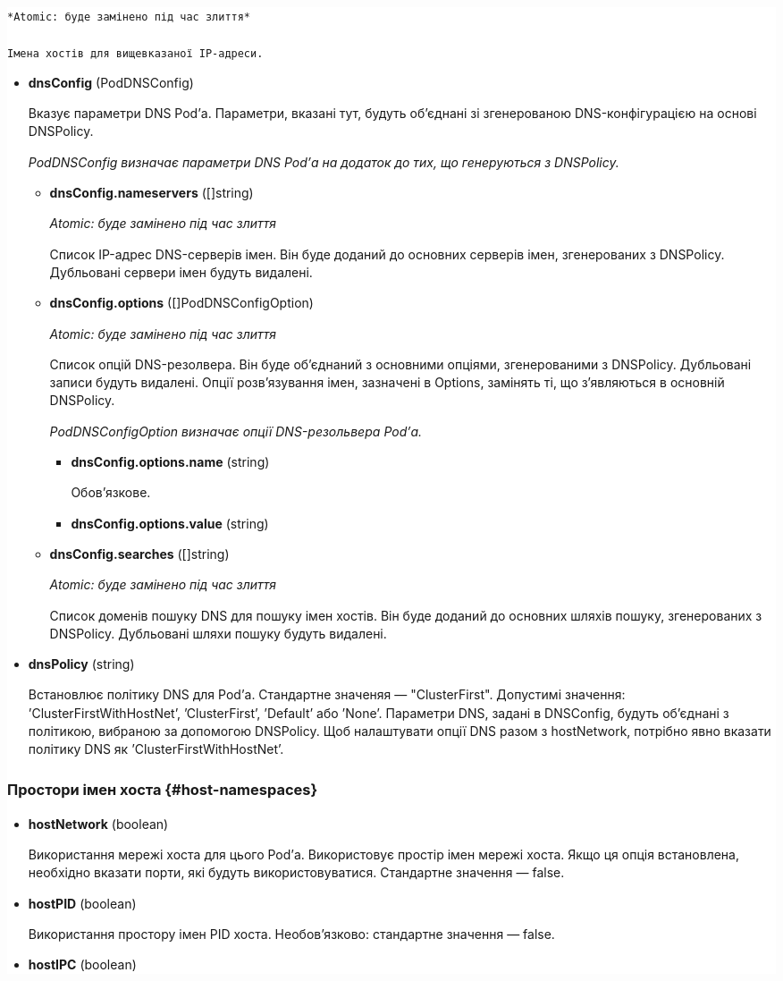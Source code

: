     *Atomic: буде замінено під час злиття*

    Імена хостів для вищевказаної IP-адреси.

- **dnsConfig** (PodDNSConfig)

  Вказує параметри DNS Podʼа. Параметри, вказані тут, будуть обʼєднані зі згенерованою DNS-конфігурацією на основі DNSPolicy.

  <a name="PodDNSConfig"></a>
  *PodDNSConfig визначає параметри DNS Podʼа на додаток до тих, що генеруються з DNSPolicy.*

  - **dnsConfig.nameservers** ([]string)

    *Atomic: буде замінено під час злиття*

    Список IP-адрес DNS-серверів імен. Він буде доданий до основних серверів імен, згенерованих з DNSPolicy. Дубльовані сервери імен будуть видалені.

  - **dnsConfig.options** ([]PodDNSConfigOption)

    *Atomic: буде замінено під час злиття*

    Список опцій DNS-резолвера. Він буде обʼєднаний з основними опціями, згенерованими з DNSPolicy. Дубльовані записи будуть видалені. Опції розвʼязування імен, зазначені в Options, замінять ті, що зʼявляються в основній DNSPolicy.

    <a name="PodDNSConfigOption"></a>
    *PodDNSConfigOption визначає опції DNS-резольвера Podʼа.*

    - **dnsConfig.options.name** (string)

      Обовʼязкове.

    - **dnsConfig.options.value** (string)

  - **dnsConfig.searches** ([]string)

    *Atomic: буде замінено під час злиття*

    Список доменів пошуку DNS для пошуку імен хостів. Він буде доданий до основних шляхів пошуку, згенерованих з DNSPolicy. Дубльовані шляхи пошуку будуть видалені.

- **dnsPolicy** (string)

  Встановлює політику DNS для Podʼа. Стандартне значеняя — "ClusterFirst". Допустимі значення: ʼClusterFirstWithHostNetʼ, ʼClusterFirstʼ, ʼDefaultʼ або ʼNoneʼ. Параметри DNS, задані в DNSConfig, будуть обʼєднані з політикою, вибраною за допомогою DNSPolicy. Щоб налаштувати опції DNS разом з hostNetwork, потрібно явно вказати політику DNS як ʼClusterFirstWithHostNetʼ.

### Простори імен хоста {#host-namespaces}

- **hostNetwork** (boolean)

  Використання мережі хоста для цього Podʼа. Використовує простір імен мережі хоста. Якщо ця опція встановлена, необхідно вказати порти, які будуть використовуватися. Стандартне значення — false.

- **hostPID** (boolean)

  Використання простору імен PID хоста. Необовʼязково: стандартне значення — false.

- **hostIPC** (boolean)
